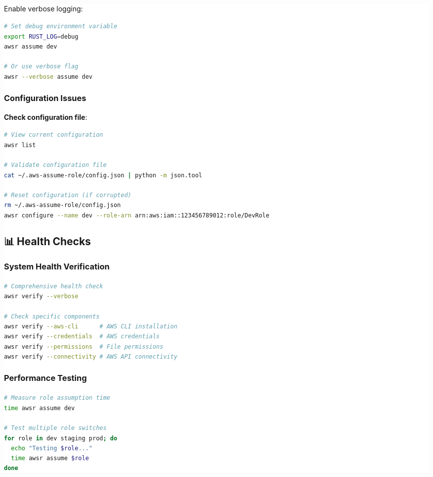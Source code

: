 Enable verbose logging:
```bash
# Set debug environment variable
export RUST_LOG=debug
awsr assume dev

# Or use verbose flag
awsr --verbose assume dev
```

### **Configuration Issues**

**Check configuration file**:
```bash
# View current configuration
awsr list

# Validate configuration file
cat ~/.aws-assume-role/config.json | python -m json.tool

# Reset configuration (if corrupted)
rm ~/.aws-assume-role/config.json
awsr configure --name dev --role-arn arn:aws:iam::123456789012:role/DevRole
```

## 📊 Health Checks

### **System Health Verification**

```bash
# Comprehensive health check
awsr verify --verbose

# Check specific components
awsr verify --aws-cli      # AWS CLI installation
awsr verify --credentials  # AWS credentials
awsr verify --permissions  # File permissions
awsr verify --connectivity # AWS API connectivity
```

### **Performance Testing**

```bash
# Measure role assumption time
time awsr assume dev

# Test multiple role switches
for role in dev staging prod; do
  echo "Testing $role..."
  time awsr assume $role
done
```
